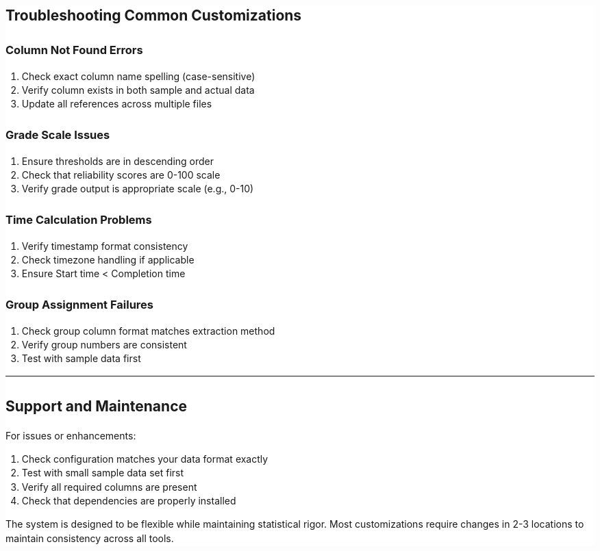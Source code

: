 
## Troubleshooting Common Customizations

### Column Not Found Errors

1. Check exact column name spelling (case-sensitive)
2. Verify column exists in both sample and actual data
3. Update all references across multiple files

### Grade Scale Issues

1. Ensure thresholds are in descending order
2. Check that reliability scores are 0-100 scale
3. Verify grade output is appropriate scale (e.g., 0-10)

### Time Calculation Problems

1. Verify timestamp format consistency
2. Check timezone handling if applicable
3. Ensure Start time < Completion time

### Group Assignment Failures

1. Check group column format matches extraction method
2. Verify group numbers are consistent
3. Test with sample data first

---

## Support and Maintenance

For issues or enhancements:

1. Check configuration matches your data format exactly
2. Test with small sample data set first
3. Verify all required columns are present
4. Check that dependencies are properly installed

The system is designed to be flexible while maintaining statistical rigor. Most customizations require changes in 2-3 locations to maintain consistency across all tools.
